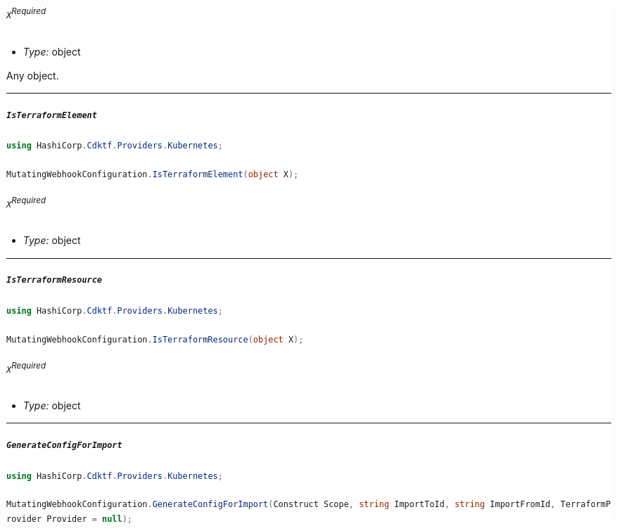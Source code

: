 ###### `X`<sup>Required</sup> <a name="X" id="@cdktf/provider-kubernetes.mutatingWebhookConfiguration.MutatingWebhookConfiguration.isConstruct.parameter.x"></a>

- *Type:* object

Any object.

---

##### `IsTerraformElement` <a name="IsTerraformElement" id="@cdktf/provider-kubernetes.mutatingWebhookConfiguration.MutatingWebhookConfiguration.isTerraformElement"></a>

```csharp
using HashiCorp.Cdktf.Providers.Kubernetes;

MutatingWebhookConfiguration.IsTerraformElement(object X);
```

###### `X`<sup>Required</sup> <a name="X" id="@cdktf/provider-kubernetes.mutatingWebhookConfiguration.MutatingWebhookConfiguration.isTerraformElement.parameter.x"></a>

- *Type:* object

---

##### `IsTerraformResource` <a name="IsTerraformResource" id="@cdktf/provider-kubernetes.mutatingWebhookConfiguration.MutatingWebhookConfiguration.isTerraformResource"></a>

```csharp
using HashiCorp.Cdktf.Providers.Kubernetes;

MutatingWebhookConfiguration.IsTerraformResource(object X);
```

###### `X`<sup>Required</sup> <a name="X" id="@cdktf/provider-kubernetes.mutatingWebhookConfiguration.MutatingWebhookConfiguration.isTerraformResource.parameter.x"></a>

- *Type:* object

---

##### `GenerateConfigForImport` <a name="GenerateConfigForImport" id="@cdktf/provider-kubernetes.mutatingWebhookConfiguration.MutatingWebhookConfiguration.generateConfigForImport"></a>

```csharp
using HashiCorp.Cdktf.Providers.Kubernetes;

MutatingWebhookConfiguration.GenerateConfigForImport(Construct Scope, string ImportToId, string ImportFromId, TerraformProvider Provider = null);
```
